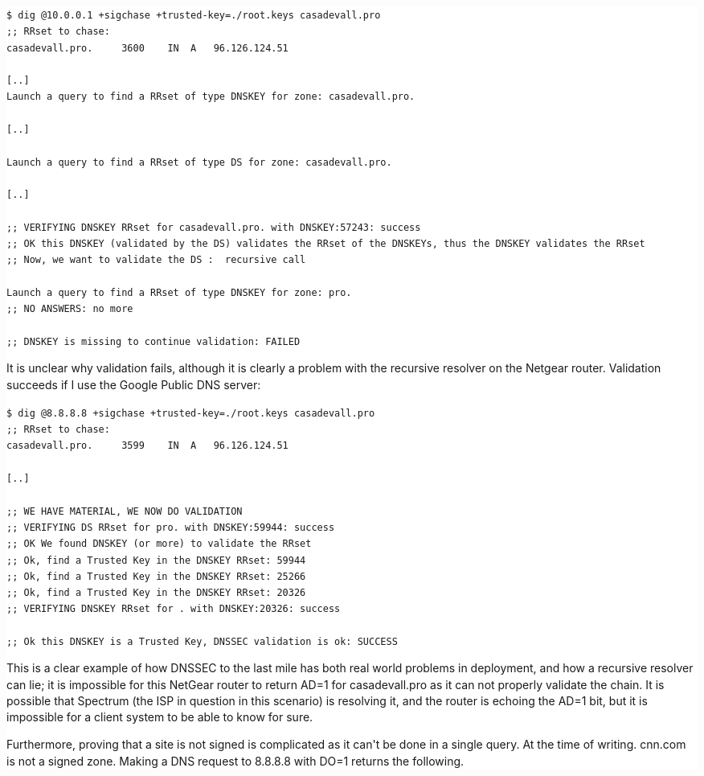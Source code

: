 ```
$ dig @10.0.0.1 +sigchase +trusted-key=./root.keys casadevall.pro
;; RRset to chase:
casadevall.pro.		3600	IN	A	96.126.124.51

[..]
Launch a query to find a RRset of type DNSKEY for zone: casadevall.pro.

[..]

Launch a query to find a RRset of type DS for zone: casadevall.pro.

[..]

;; VERIFYING DNSKEY RRset for casadevall.pro. with DNSKEY:57243: success
;; OK this DNSKEY (validated by the DS) validates the RRset of the DNSKEYs, thus the DNSKEY validates the RRset
;; Now, we want to validate the DS :  recursive call

Launch a query to find a RRset of type DNSKEY for zone: pro.
;; NO ANSWERS: no more

;; DNSKEY is missing to continue validation: FAILED
```

It is unclear why validation fails, although it is clearly a problem with the recursive resolver on the Netgear router. Validation succeeds if I use the Google Public DNS server:

```
$ dig @8.8.8.8 +sigchase +trusted-key=./root.keys casadevall.pro
;; RRset to chase:
casadevall.pro.		3599	IN	A	96.126.124.51

[..]

;; WE HAVE MATERIAL, WE NOW DO VALIDATION
;; VERIFYING DS RRset for pro. with DNSKEY:59944: success
;; OK We found DNSKEY (or more) to validate the RRset
;; Ok, find a Trusted Key in the DNSKEY RRset: 59944
;; Ok, find a Trusted Key in the DNSKEY RRset: 25266
;; Ok, find a Trusted Key in the DNSKEY RRset: 20326
;; VERIFYING DNSKEY RRset for . with DNSKEY:20326: success

;; Ok this DNSKEY is a Trusted Key, DNSSEC validation is ok: SUCCESS
```

This is a clear example of how DNSSEC to the last mile has both real world problems in deployment, and how a recursive resolver can lie; it is impossible for this NetGear router to return AD=1 for casadevall.pro as it can not properly validate the chain. It is possible that Spectrum (the ISP in question in this scenario) is resolving it, and the router is echoing the AD=1 bit, but it is impossible for a client system to be able to know for sure.

Furthermore, proving that a site is not signed is complicated as it can't be done in a single query. At the time of writing. cnn.com is not a signed zone. Making a DNS request to 8.8.8.8 with DO=1 returns the following.
